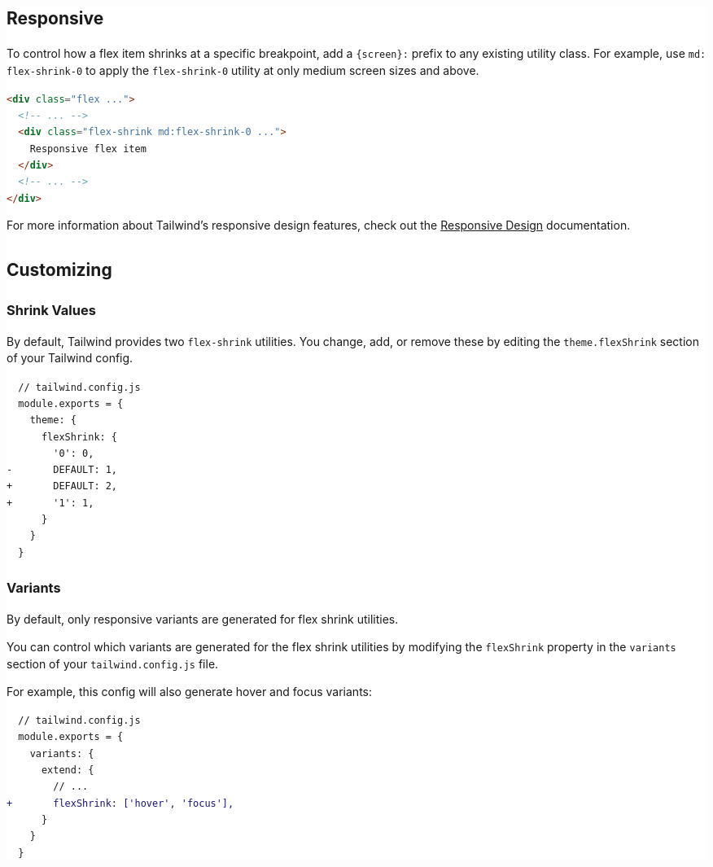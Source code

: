 ## Responsive

To control how a flex item shrinks at a specific breakpoint, add a `{screen}:` prefix to any existing utility class. For example, use `md:flex-shrink-0` to apply the `flex-shrink-0` utility at only medium screen sizes and above.

```html
<div class="flex ...">
  <!-- ... -->
  <div class="flex-shrink md:flex-shrink-0 ...">
    Responsive flex item
  </div>
  <!-- ... -->
</div>
```

For more information about Tailwind’s responsive design features, check out the [Responsive Design](https://tailwindcss.com/docs/responsive-design) documentation.

## Customizing

### Shrink Values

By default, Tailwind provides two `flex-shrink` utilities. You change, add, or remove these by editing the `theme.flexShrink` section of your Tailwind config.

```diff-js
  // tailwind.config.js
  module.exports = {
    theme: {
      flexShrink: {
        '0': 0,
-       DEFAULT: 1,
+       DEFAULT: 2,
+       '1': 1,
      }
    }
  }
```

### Variants

By default, only responsive variants are generated for flex shrink utilities.

You can control which variants are generated for the flex shrink utilities by modifying the `flexShrink` property in the `variants` section of your `tailwind.config.js` file.

For example, this config will also generate hover and focus variants:

```diff
  // tailwind.config.js
  module.exports = {
    variants: {
      extend: {
        // ...
+       flexShrink: ['hover', 'focus'],
      }
    }
  }
```
